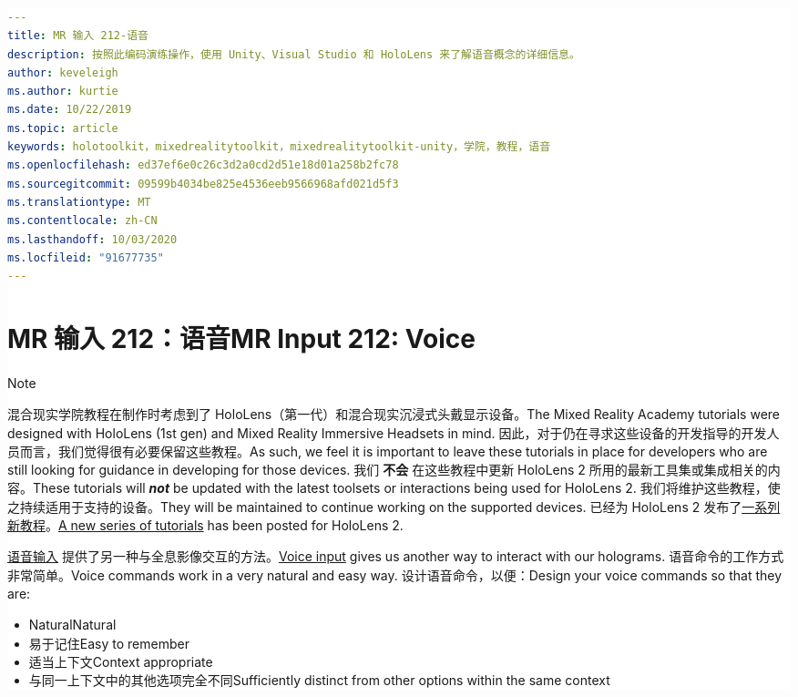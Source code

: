 ```yaml
---
title: MR 输入 212-语音
description: 按照此编码演练操作，使用 Unity、Visual Studio 和 HoloLens 来了解语音概念的详细信息。
author: keveleigh
ms.author: kurtie
ms.date: 10/22/2019
ms.topic: article
keywords: holotoolkit，mixedrealitytoolkit，mixedrealitytoolkit-unity，学院，教程，语音
ms.openlocfilehash: ed37ef6e0c26c3d2a0cd2d51e18d01a258b2fc78
ms.sourcegitcommit: 09599b4034be825e4536eeb9566968afd021d5f3
ms.translationtype: MT
ms.contentlocale: zh-CN
ms.lasthandoff: 10/03/2020
ms.locfileid: "91677735"
---
```

# <a name="mr-input-212-voice"></a><span data-ttu-id="6df60-104">MR 输入 212：语音</span><span class="sxs-lookup"><span data-stu-id="6df60-104">MR Input 212: Voice</span></span>

>[!NOTE]
><span data-ttu-id="6df60-105">混合现实学院教程在制作时考虑到了 HoloLens（第一代）和混合现实沉浸式头戴显示设备。</span><span class="sxs-lookup"><span data-stu-id="6df60-105">The Mixed Reality Academy tutorials were designed with HoloLens (1st gen) and Mixed Reality Immersive Headsets in mind.</span></span>  <span data-ttu-id="6df60-106">因此，对于仍在寻求这些设备的开发指导的开发人员而言，我们觉得很有必要保留这些教程。</span><span class="sxs-lookup"><span data-stu-id="6df60-106">As such, we feel it is important to leave these tutorials in place for developers who are still looking for guidance in developing for those devices.</span></span>  <span data-ttu-id="6df60-107">我们 **不会** 在这些教程中更新 HoloLens 2 所用的最新工具集或集成相关的内容。</span><span class="sxs-lookup"><span data-stu-id="6df60-107">These tutorials will **_not_** be updated with the latest toolsets or interactions being used for HoloLens 2.</span></span>  <span data-ttu-id="6df60-108">我们将维护这些教程，使之持续适用于支持的设备。</span><span class="sxs-lookup"><span data-stu-id="6df60-108">They will be maintained to continue working on the supported devices.</span></span> <span data-ttu-id="6df60-109">已经为 HoloLens 2 发布了[一系列新教程](../../../mr-learning-base-01.md)。</span><span class="sxs-lookup"><span data-stu-id="6df60-109">[A new series of tutorials](../../../mr-learning-base-01.md) has been posted for HoloLens 2.</span></span>

<span data-ttu-id="6df60-110">[语音输入](../../../design/voice-input.md) 提供了另一种与全息影像交互的方法。</span><span class="sxs-lookup"><span data-stu-id="6df60-110">[Voice input](../../../design/voice-input.md) gives us another way to interact with our holograms.</span></span> <span data-ttu-id="6df60-111">语音命令的工作方式非常简单。</span><span class="sxs-lookup"><span data-stu-id="6df60-111">Voice commands work in a very natural and easy way.</span></span> <span data-ttu-id="6df60-112">设计语音命令，以便：</span><span class="sxs-lookup"><span data-stu-id="6df60-112">Design your voice commands so that they are:</span></span>

* <span data-ttu-id="6df60-113">Natural</span><span class="sxs-lookup"><span data-stu-id="6df60-113">Natural</span></span>
* <span data-ttu-id="6df60-114">易于记住</span><span class="sxs-lookup"><span data-stu-id="6df60-114">Easy to remember</span></span>
* <span data-ttu-id="6df60-115">适当上下文</span><span class="sxs-lookup"><span data-stu-id="6df60-115">Context appropriate</span></span>
* <span data-ttu-id="6df60-116">与同一上下文中的其他选项完全不同</span><span class="sxs-lookup"><span data-stu-id="6df60-116">Sufficiently distinct from other options within the same context</span></span>
